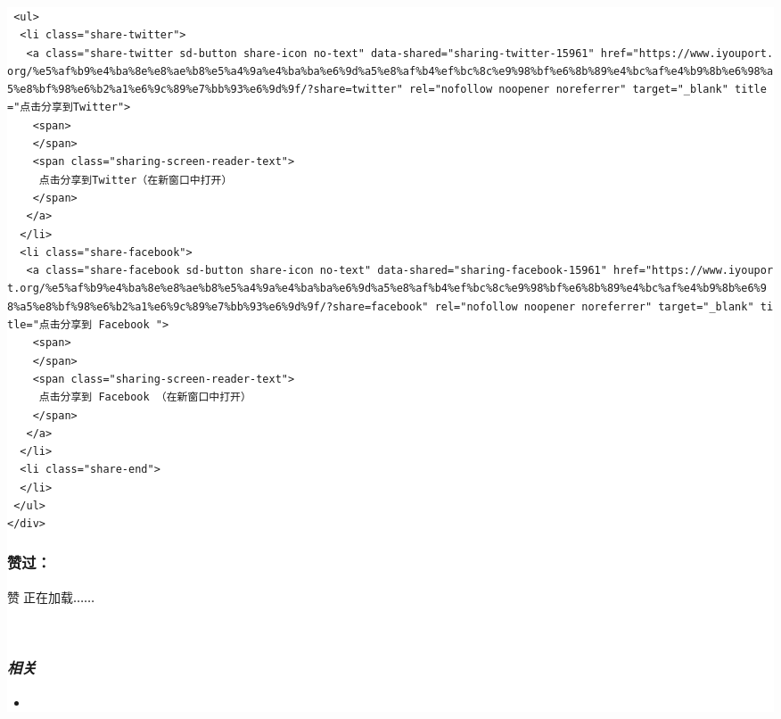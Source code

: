      <ul>
      <li class="share-twitter">
       <a class="share-twitter sd-button share-icon no-text" data-shared="sharing-twitter-15961" href="https://www.iyouport.org/%e5%af%b9%e4%ba%8e%e8%ae%b8%e5%a4%9a%e4%ba%ba%e6%9d%a5%e8%af%b4%ef%bc%8c%e9%98%bf%e6%8b%89%e4%bc%af%e4%b9%8b%e6%98%a5%e8%bf%98%e6%b2%a1%e6%9c%89%e7%bb%93%e6%9d%9f/?share=twitter" rel="nofollow noopener noreferrer" target="_blank" title="点击分享到Twitter">
        <span>
        </span>
        <span class="sharing-screen-reader-text">
         点击分享到Twitter（在新窗口中打开）
        </span>
       </a>
      </li>
      <li class="share-facebook">
       <a class="share-facebook sd-button share-icon no-text" data-shared="sharing-facebook-15961" href="https://www.iyouport.org/%e5%af%b9%e4%ba%8e%e8%ae%b8%e5%a4%9a%e4%ba%ba%e6%9d%a5%e8%af%b4%ef%bc%8c%e9%98%bf%e6%8b%89%e4%bc%af%e4%b9%8b%e6%98%a5%e8%bf%98%e6%b2%a1%e6%9c%89%e7%bb%93%e6%9d%9f/?share=facebook" rel="nofollow noopener noreferrer" target="_blank" title="点击分享到 Facebook ">
        <span>
        </span>
        <span class="sharing-screen-reader-text">
         点击分享到 Facebook （在新窗口中打开）
        </span>
       </a>
      </li>
      <li class="share-end">
      </li>
     </ul>
    </div>
   </div>
  </div>
  <div class="sharedaddy sd-block sd-like jetpack-likes-widget-wrapper jetpack-likes-widget-unloaded" data-name="like-post-frame-161182987-15961-60afa2c35b43f" data-src="https://widgets.wp.com/likes/#blog_id=161182987&amp;post_id=15961&amp;origin=www.iyouport.org&amp;obj_id=161182987-15961-60afa2c35b43f" id="like-post-wrapper-161182987-15961-60afa2c35b43f">
   <h3 class="sd-title">
    赞过：
   </h3>
   <div class="likes-widget-placeholder post-likes-widget-placeholder" style="height: 55px;">
    <span class="button">
     <span>
      赞
     </span>
    </span>
    <span class="loading">
     正在加载……
    </span>
   </div>
   <span class="sd-text-color">
   </span>
   <a class="sd-link-color">
   </a>
  </div>
  <div class="jp-relatedposts" id="jp-relatedposts">
   <h3 class="jp-relatedposts-headline">
    <em>
     相关
    </em>
   </h3>
  </div>
 </div>
 <div class="entry-footer">
  <ul class="post-tags light-text">
   <li>